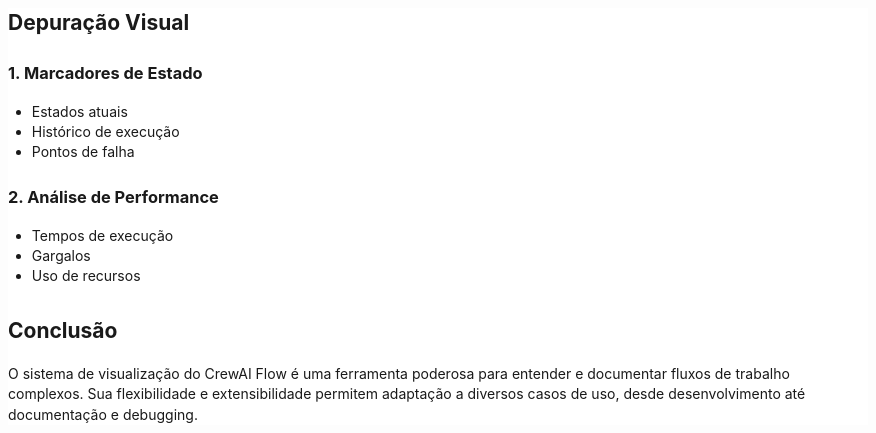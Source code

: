 ## Depuração Visual

### 1. Marcadores de Estado
- Estados atuais
- Histórico de execução
- Pontos de falha

### 2. Análise de Performance
- Tempos de execução
- Gargalos
- Uso de recursos

## Conclusão

O sistema de visualização do CrewAI Flow é uma ferramenta poderosa para entender e documentar fluxos de trabalho complexos. Sua flexibilidade e extensibilidade permitem adaptação a diversos casos de uso, desde desenvolvimento até documentação e debugging.
